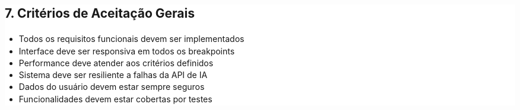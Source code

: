 ## 7. Critérios de Aceitação Gerais

- Todos os requisitos funcionais devem ser implementados
- Interface deve ser responsiva em todos os breakpoints
- Performance deve atender aos critérios definidos
- Sistema deve ser resiliente a falhas da API de IA
- Dados do usuário devem estar sempre seguros
- Funcionalidades devem estar cobertas por testes

